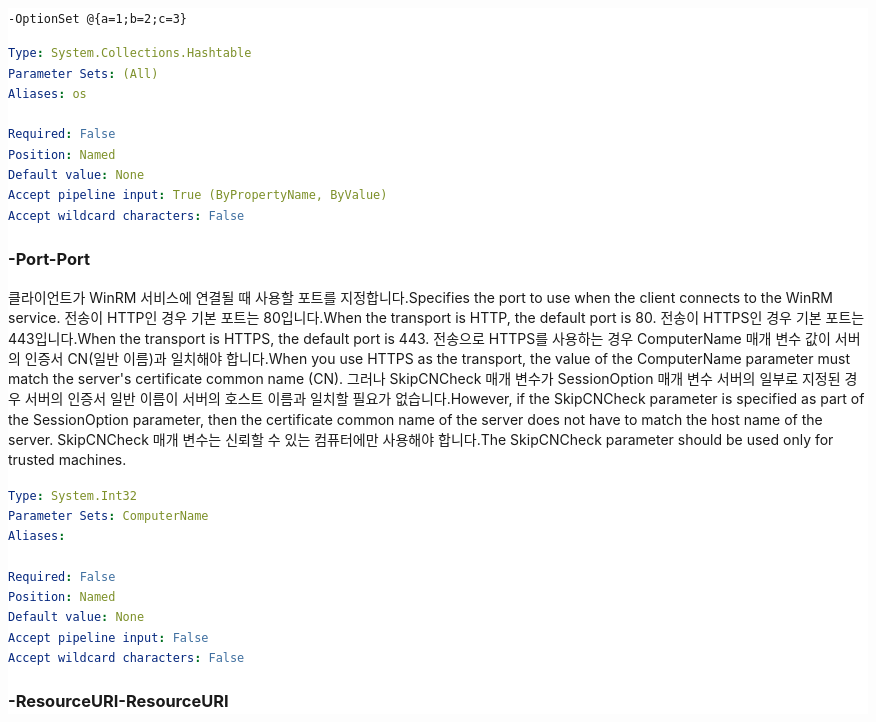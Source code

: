 `-OptionSet @{a=1;b=2;c=3}`

```yaml
Type: System.Collections.Hashtable
Parameter Sets: (All)
Aliases: os

Required: False
Position: Named
Default value: None
Accept pipeline input: True (ByPropertyName, ByValue)
Accept wildcard characters: False
```

### <span data-ttu-id="3777d-198">-Port</span><span class="sxs-lookup"><span data-stu-id="3777d-198">-Port</span></span>

<span data-ttu-id="3777d-199">클라이언트가 WinRM 서비스에 연결될 때 사용할 포트를 지정합니다.</span><span class="sxs-lookup"><span data-stu-id="3777d-199">Specifies the port to use when the client connects to the WinRM service.</span></span>
<span data-ttu-id="3777d-200">전송이 HTTP인 경우 기본 포트는 80입니다.</span><span class="sxs-lookup"><span data-stu-id="3777d-200">When the transport is HTTP, the default port is 80.</span></span>
<span data-ttu-id="3777d-201">전송이 HTTPS인 경우 기본 포트는 443입니다.</span><span class="sxs-lookup"><span data-stu-id="3777d-201">When the transport is HTTPS, the default port is 443.</span></span>
<span data-ttu-id="3777d-202">전송으로 HTTPS를 사용하는 경우 ComputerName 매개 변수 값이 서버의 인증서 CN(일반 이름)과 일치해야 합니다.</span><span class="sxs-lookup"><span data-stu-id="3777d-202">When you use HTTPS as the transport, the value of the ComputerName parameter must match the server's certificate common name (CN).</span></span>
<span data-ttu-id="3777d-203">그러나 SkipCNCheck 매개 변수가 SessionOption 매개 변수 서버의 일부로 지정된 경우 서버의 인증서 일반 이름이 서버의 호스트 이름과 일치할 필요가 없습니다.</span><span class="sxs-lookup"><span data-stu-id="3777d-203">However, if the SkipCNCheck parameter is specified as part of the SessionOption parameter, then the certificate common name of the server does not have to match the host name of the server.</span></span>
<span data-ttu-id="3777d-204">SkipCNCheck 매개 변수는 신뢰할 수 있는 컴퓨터에만 사용해야 합니다.</span><span class="sxs-lookup"><span data-stu-id="3777d-204">The SkipCNCheck parameter should be used only for trusted machines.</span></span>

```yaml
Type: System.Int32
Parameter Sets: ComputerName
Aliases:

Required: False
Position: Named
Default value: None
Accept pipeline input: False
Accept wildcard characters: False
```

### <span data-ttu-id="3777d-205">-ResourceURI</span><span class="sxs-lookup"><span data-stu-id="3777d-205">-ResourceURI</span></span>

